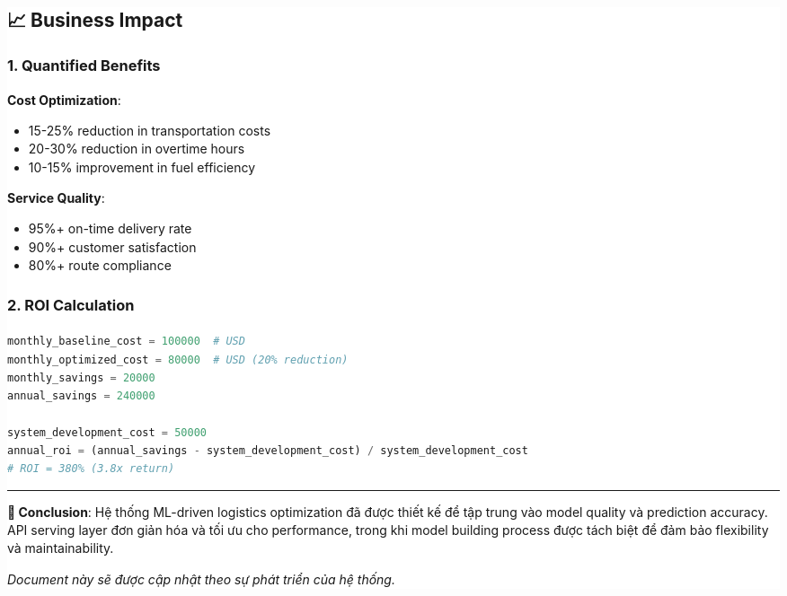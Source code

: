 ## 📈 Business Impact

### 1. Quantified Benefits

**Cost Optimization**:
- 15-25% reduction in transportation costs
- 20-30% reduction in overtime hours
- 10-15% improvement in fuel efficiency

**Service Quality**:
- 95%+ on-time delivery rate
- 90%+ customer satisfaction
- 80%+ route compliance

### 2. ROI Calculation

```python
monthly_baseline_cost = 100000  # USD
monthly_optimized_cost = 80000  # USD (20% reduction)
monthly_savings = 20000
annual_savings = 240000

system_development_cost = 50000
annual_roi = (annual_savings - system_development_cost) / system_development_cost
# ROI = 380% (3.8x return)
```

---

**📝 Conclusion**: Hệ thống ML-driven logistics optimization đã được thiết kế để tập trung vào model quality và prediction accuracy. API serving layer đơn giản hóa và tối ưu cho performance, trong khi model building process được tách biệt để đảm bảo flexibility và maintainability.

*Document này sẽ được cập nhật theo sự phát triển của hệ thống.*
